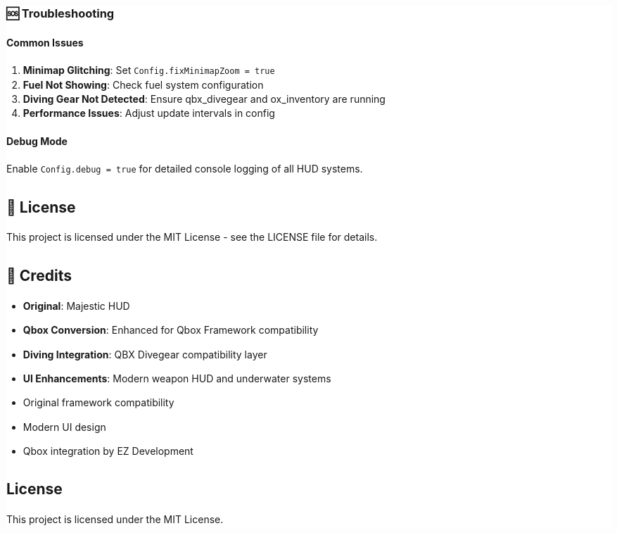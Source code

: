 ### 🆘 Troubleshooting

#### Common Issues
1. **Minimap Glitching**: Set `Config.fixMinimapZoom = true`
2. **Fuel Not Showing**: Check fuel system configuration
3. **Diving Gear Not Detected**: Ensure qbx_divegear and ox_inventory are running
4. **Performance Issues**: Adjust update intervals in config

#### Debug Mode
Enable `Config.debug = true` for detailed console logging of all HUD systems.

## 📄 License

This project is licensed under the MIT License - see the LICENSE file for details.

## 🙏 Credits

- **Original**: Majestic HUD
- **Qbox Conversion**: Enhanced for Qbox Framework compatibility
- **Diving Integration**: QBX Divegear compatibility layer
- **UI Enhancements**: Modern weapon HUD and underwater systems

- Original framework compatibility
- Modern UI design
- Qbox integration by EZ Development

## License

This project is licensed under the MIT License.